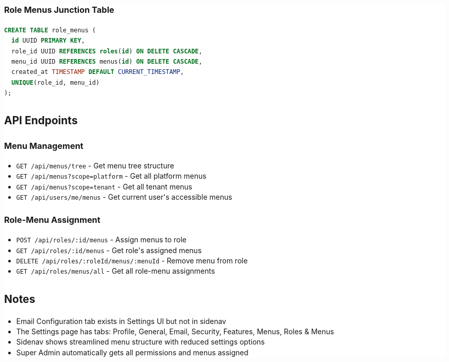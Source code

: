 ### Role Menus Junction Table
```sql
CREATE TABLE role_menus (
  id UUID PRIMARY KEY,
  role_id UUID REFERENCES roles(id) ON DELETE CASCADE,
  menu_id UUID REFERENCES menus(id) ON DELETE CASCADE,
  created_at TIMESTAMP DEFAULT CURRENT_TIMESTAMP,
  UNIQUE(role_id, menu_id)
);
```

## API Endpoints

### Menu Management
- `GET /api/menus/tree` - Get menu tree structure
- `GET /api/menus?scope=platform` - Get all platform menus
- `GET /api/menus?scope=tenant` - Get all tenant menus
- `GET /api/users/me/menus` - Get current user's accessible menus

### Role-Menu Assignment
- `POST /api/roles/:id/menus` - Assign menus to role
- `GET /api/roles/:id/menus` - Get role's assigned menus
- `DELETE /api/roles/:roleId/menus/:menuId` - Remove menu from role
- `GET /api/roles/menus/all` - Get all role-menu assignments

## Notes

- Email Configuration tab exists in Settings UI but not in sidenav
- The Settings page has tabs: Profile, General, Email, Security, Features, Menus, Roles & Menus
- Sidenav shows streamlined menu structure with reduced settings options
- Super Admin automatically gets all permissions and menus assigned
